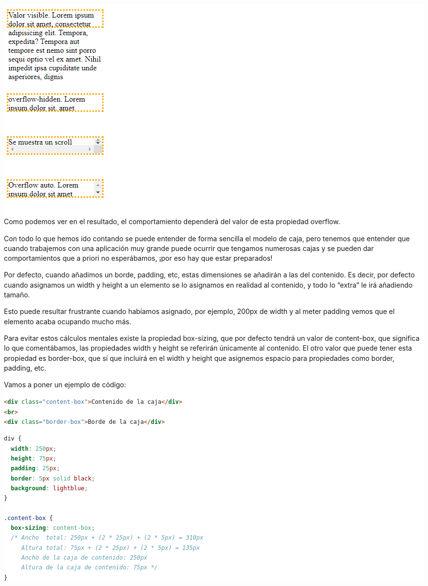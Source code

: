 ![Untitled](./Imagenes/modelo_3.png)

Como podemos ver en el resultado, el comportamiento dependerá del valor de esta propiedad overflow.

Con todo lo que hemos ido contando se puede entender de forma sencilla el modelo de caja, pero tenemos que entender que cuando trabajemos con una aplicación muy grande puede ocurrir que tengamos numerosas cajas y se pueden dar comportamientos que a priori no esperábamos, ¡por eso hay que estar preparados!

Por defecto, cuando añadimos un borde, padding, etc, estas dimensiones se añadirán a las del contenido. Es decir, por defecto cuando asignamos un width y height a un elemento se lo asignamos en realidad al contenido, y todo lo “extra” le irá añadiendo tamaño. 

Esto puede resultar frustrante cuando habíamos asignado, por ejemplo, 200px de width y al meter padding vemos que el elemento acaba ocupando mucho más. 

Para evitar estos cálculos mentales existe la propiedad box-sizing, que por defecto tendrá un valor de content-box, que significa lo que comentábamos, las propiedades width y height se referirán únicamente al contenido. El otro valor que puede tener esta propiedad es border-box, que sí que incluirá en el width y height que asignemos espacio para propiedades como border, padding, etc.

Vamos a poner un ejemplo de código:

```html
<div class="content-box">Contenido de la caja</div>
<br>
<div class="border-box">Borde de la caja</div>
```

```css
div {
  width: 250px;
  height: 75px;
  padding: 25px;
  border: 5px solid black;
  background: lightblue;
}

.content-box {
  box-sizing: content-box;
  /* Ancho  total: 250px + (2 * 25px) + (2 * 5px) = 310px
     Altura total: 75px + (2 * 25px) + (2 * 5px) = 135px
     Ancho de la caja de contenido: 250px
     Altura de la caja de contenido: 75px */
}

```